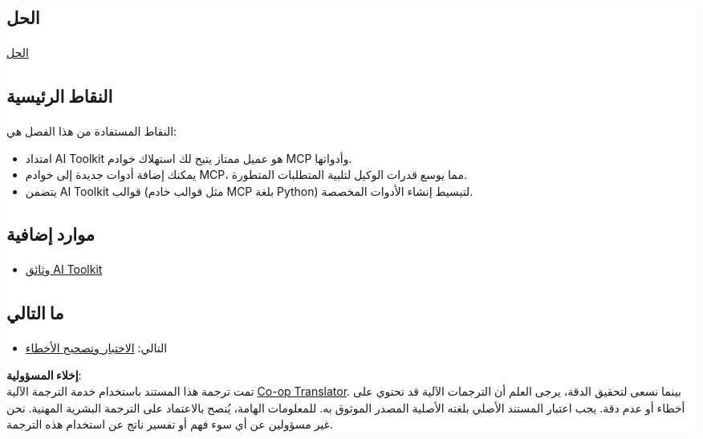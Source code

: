 ## الحل

[الحل](./solution/README.md)

## النقاط الرئيسية

النقاط المستفادة من هذا الفصل هي:

- امتداد AI Toolkit هو عميل ممتاز يتيح لك استهلاك خوادم MCP وأدواتها.
- يمكنك إضافة أدوات جديدة إلى خوادم MCP، مما يوسع قدرات الوكيل لتلبية المتطلبات المتطورة.
- يتضمن AI Toolkit قوالب (مثل قوالب خادم MCP بلغة Python) لتبسيط إنشاء الأدوات المخصصة.

## موارد إضافية

- [وثائق AI Toolkit](https://aka.ms/AIToolkit/doc)

## ما التالي
- التالي: [الاختبار وتصحيح الأخطاء](../08-testing/README.md)

**إخلاء المسؤولية**:  
تمت ترجمة هذا المستند باستخدام خدمة الترجمة الآلية [Co-op Translator](https://github.com/Azure/co-op-translator). بينما نسعى لتحقيق الدقة، يرجى العلم أن الترجمات الآلية قد تحتوي على أخطاء أو عدم دقة. يجب اعتبار المستند الأصلي بلغته الأصلية المصدر الموثوق به. للمعلومات الهامة، يُنصح بالاعتماد على الترجمة البشرية المهنية. نحن غير مسؤولين عن أي سوء فهم أو تفسير ناتج عن استخدام هذه الترجمة.